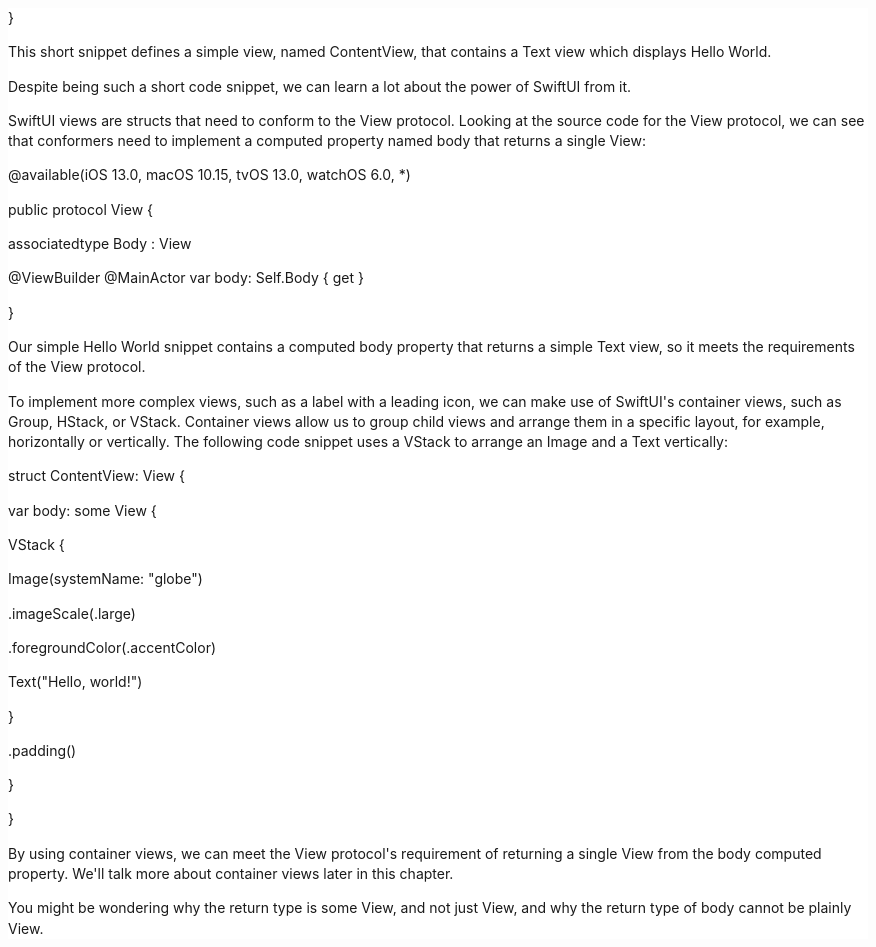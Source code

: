 }

This short snippet defines a simple view, named ContentView, that
contains a Text view which displays Hello World.

Despite being such a short code snippet, we can learn a lot about the
power of SwiftUI from it.

SwiftUI views are structs that need to conform to the View protocol.
Looking at the source code for the View protocol, we can see that
conformers need to implement a computed property named body that returns
a single View:

\@available(iOS 13.0, macOS 10.15, tvOS 13.0, watchOS 6.0, \*)

public protocol View {

associatedtype Body : View

\@ViewBuilder \@MainActor var body: Self.Body { get }

}

Our simple Hello World snippet contains a computed body property that
returns a simple Text view, so it meets the requirements of the View
protocol.

To implement more complex views, such as a label with a leading icon, we
can make use of SwiftUI's container views, such as Group, HStack, or
VStack. Container views allow us to group child views and arrange them
in a specific layout, for example, horizontally or vertically. The
following code snippet uses a VStack to arrange an Image and a Text
vertically:

struct ContentView: View {

var body: some View {

VStack {

Image(systemName: \"globe\")

.imageScale(.large)

.foregroundColor(.accentColor)

Text(\"Hello, world!\")

}

.padding()

}

}

By using container views, we can meet the View protocol's requirement of
returning a single View from the body computed property. We'll talk more
about container views later in this chapter.

You might be wondering why the return type is some View, and not just
View, and why the return type of body cannot be plainly View.
